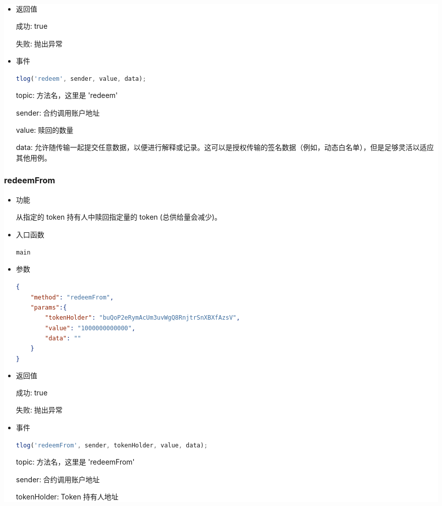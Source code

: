 - 返回值

    成功: true

    失败: 抛出异常

- 事件

    ```javascript
    tlog('redeem', sender, value, data);
    ```

    topic: 方法名，这里是 'redeem'

    sender:  合约调用账户地址

    value: 赎回的数量

    data: 允许随传输一起提交任意数据，以便进行解释或记录。这可以是授权传输的签名数据（例如，动态白名单），但是足够灵活以适应其他用例。



### redeemFrom

- 功能

  从指定的 token 持有人中赎回指定量的 token (总供给量会减少)。

- 入口函数

  `main`

- 参数

    ```json
    {
        "method": "redeemFrom",
        "params":{
            "tokenHolder": "buQoP2eRymAcUm3uvWgQ8RnjtrSnXBXfAzsV",
            "value": "1000000000000",
            "data": ""
        }
    }
    ```

- 返回值

    成功: true

    失败: 抛出异常

- 事件

    ```javascript
    tlog('redeemFrom', sender, tokenHolder, value, data);
    ```

    topic: 方法名，这里是 'redeemFrom'

    sender:  合约调用账户地址

    tokenHolder: Token 持有人地址

